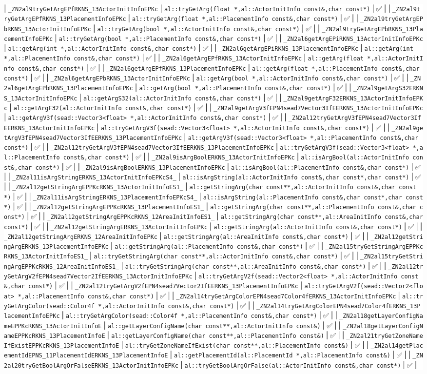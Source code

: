 | `_ZN2al9tryGetArgEPfRKNS_13ActorInitInfoEPKc` | `al::tryGetArg(float *,al::ActorInitInfo const&,char const*)` | :white_check_mark: |
| `_ZN2al9tryGetArgEPfRKNS_13PlacementInfoEPKc` | `al::tryGetArg(float *,al::PlacementInfo const&,char const*)` | :white_check_mark: |
| `_ZN2al9tryGetArgEPbRKNS_13ActorInitInfoEPKc` | `al::tryGetArg(bool *,al::ActorInitInfo const&,char const*)` | :white_check_mark: |
| `_ZN2al9tryGetArgEPbRKNS_13PlacementInfoEPKc` | `al::tryGetArg(bool *,al::PlacementInfo const&,char const*)` | :white_check_mark: |
| `_ZN2al6getArgEPiRKNS_13ActorInitInfoEPKc` | `al::getArg(int *,al::ActorInitInfo const&,char const*)` | :white_check_mark: |
| `_ZN2al6getArgEPiRKNS_13PlacementInfoEPKc` | `al::getArg(int *,al::PlacementInfo const&,char const*)` | :white_check_mark: |
| `_ZN2al6getArgEPfRKNS_13ActorInitInfoEPKc` | `al::getArg(float *,al::ActorInitInfo const&,char const*)` | :white_check_mark: |
| `_ZN2al6getArgEPfRKNS_13PlacementInfoEPKc` | `al::getArg(float *,al::PlacementInfo const&,char const*)` | :white_check_mark: |
| `_ZN2al6getArgEPbRKNS_13ActorInitInfoEPKc` | `al::getArg(bool *,al::ActorInitInfo const&,char const*)` | :white_check_mark: |
| `_ZN2al6getArgEPbRKNS_13PlacementInfoEPKc` | `al::getArg(bool *,al::PlacementInfo const&,char const*)` | :white_check_mark: |
| `_ZN2al9getArgS32ERKNS_13ActorInitInfoEPKc` | `al::getArgS32(al::ActorInitInfo const&,char const*)` | :white_check_mark: |
| `_ZN2al9getArgF32ERKNS_13ActorInitInfoEPKc` | `al::getArgF32(al::ActorInitInfo const&,char const*)` | :white_check_mark: |
| `_ZN2al9getArgV3fEPN4sead7Vector3IfEERKNS_13ActorInitInfoEPKc` | `al::getArgV3f(sead::Vector3<float> *,al::ActorInitInfo const&,char const*)` | :white_check_mark: |
| `_ZN2al12tryGetArgV3fEPN4sead7Vector3IfEERKNS_13ActorInitInfoEPKc` | `al::tryGetArgV3f(sead::Vector3<float> *,al::ActorInitInfo const&,char const*)` | :white_check_mark: |
| `_ZN2al9getArgV3fEPN4sead7Vector3IfEERKNS_13PlacementInfoEPKc` | `al::getArgV3f(sead::Vector3<float> *,al::PlacementInfo const&,char const*)` | :white_check_mark: |
| `_ZN2al12tryGetArgV3fEPN4sead7Vector3IfEERKNS_13PlacementInfoEPKc` | `al::tryGetArgV3f(sead::Vector3<float> *,al::PlacementInfo const&,char const*)` | :white_check_mark: |
| `_ZN2al9isArgBoolERKNS_13ActorInitInfoEPKc` | `al::isArgBool(al::ActorInitInfo const&,char const*)` | :white_check_mark: |
| `_ZN2al9isArgBoolERKNS_13PlacementInfoEPKc` | `al::isArgBool(al::PlacementInfo const&,char const*)` | :white_check_mark: |
| `_ZN2al11isArgStringERKNS_13ActorInitInfoEPKcS4_` | `al::isArgString(al::ActorInitInfo const&,char const*,char const*)` | :white_check_mark: |
| `_ZN2al12getStringArgEPPKcRKNS_13ActorInitInfoES1_` | `al::getStringArg(char const**,al::ActorInitInfo const&,char const*)` | :white_check_mark: |
| `_ZN2al11isArgStringERKNS_13PlacementInfoEPKcS4_` | `al::isArgString(al::PlacementInfo const&,char const*,char const*)` | :white_check_mark: |
| `_ZN2al12getStringArgEPPKcRKNS_13PlacementInfoES1_` | `al::getStringArg(char const**,al::PlacementInfo const&,char const*)` | :white_check_mark: |
| `_ZN2al12getStringArgEPPKcRKNS_12AreaInitInfoES1_` | `al::getStringArg(char const**,al::AreaInitInfo const&,char const*)` | :white_check_mark: |
| `_ZN2al12getStringArgERKNS_13ActorInitInfoEPKc` | `al::getStringArg(al::ActorInitInfo const&,char const*)` | :white_check_mark: |
| `_ZN2al12getStringArgERKNS_12AreaInitInfoEPKc` | `al::getStringArg(al::AreaInitInfo const&,char const*)` | :white_check_mark: |
| `_ZN2al12getStringArgERKNS_13PlacementInfoEPKc` | `al::getStringArg(al::PlacementInfo const&,char const*)` | :white_check_mark: |
| `_ZN2al15tryGetStringArgEPPKcRKNS_13ActorInitInfoES1_` | `al::tryGetStringArg(char const**,al::ActorInitInfo const&,char const*)` | :white_check_mark: |
| `_ZN2al15tryGetStringArgEPPKcRKNS_12AreaInitInfoES1_` | `al::tryGetStringArg(char const**,al::AreaInitInfo const&,char const*)` | :white_check_mark: |
| `_ZN2al12tryGetArgV2fEPN4sead7Vector2IfEERKNS_13ActorInitInfoEPKc` | `al::tryGetArgV2f(sead::Vector2<float> *,al::ActorInitInfo const&,char const*)` | :white_check_mark: |
| `_ZN2al12tryGetArgV2fEPN4sead7Vector2IfEERKNS_13PlacementInfoEPKc` | `al::tryGetArgV2f(sead::Vector2<float> *,al::PlacementInfo const&,char const*)` | :white_check_mark: |
| `_ZN2al14tryGetArgColorEPN4sead7Color4fERKNS_13ActorInitInfoEPKc` | `al::tryGetArgColor(sead::Color4f *,al::ActorInitInfo const&,char const*)` | :white_check_mark: |
| `_ZN2al14tryGetArgColorEPN4sead7Color4fERKNS_13PlacementInfoEPKc` | `al::tryGetArgColor(sead::Color4f *,al::PlacementInfo const&,char const*)` | :white_check_mark: |
| `_ZN2al18getLayerConfigNameEPPKcRKNS_13ActorInitInfoE` | `al::getLayerConfigName(char const**,al::ActorInitInfo const&)` | :white_check_mark: |
| `_ZN2al18getLayerConfigNameEPPKcRKNS_13PlacementInfoE` | `al::getLayerConfigName(char const**,al::PlacementInfo const&)` | :white_check_mark: |
| `_ZN2al21tryGetZoneNameIfExistEPPKcRKNS_13PlacementInfoE` | `al::tryGetZoneNameIfExist(char const**,al::PlacementInfo const&)` | :white_check_mark: |
| `_ZN2al14getPlacementIdEPNS_11PlacementIdERKNS_13PlacementInfoE` | `al::getPlacementId(al::PlacementId *,al::PlacementInfo const&)` | :white_check_mark: |
| `_ZN2al20tryGetBoolArgOrFalseERKNS_13ActorInitInfoEPKc` | `al::tryGetBoolArgOrFalse(al::ActorInitInfo const&,char const*)` | :white_check_mark: |